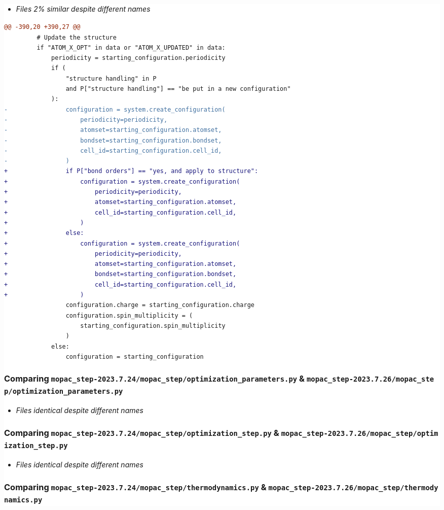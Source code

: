  * *Files 2% similar despite different names*

```diff
@@ -390,20 +390,27 @@
         # Update the structure
         if "ATOM_X_OPT" in data or "ATOM_X_UPDATED" in data:
             periodicity = starting_configuration.periodicity
             if (
                 "structure handling" in P
                 and P["structure handling"] == "be put in a new configuration"
             ):
-                configuration = system.create_configuration(
-                    periodicity=periodicity,
-                    atomset=starting_configuration.atomset,
-                    bondset=starting_configuration.bondset,
-                    cell_id=starting_configuration.cell_id,
-                )
+                if P["bond orders"] == "yes, and apply to structure":
+                    configuration = system.create_configuration(
+                        periodicity=periodicity,
+                        atomset=starting_configuration.atomset,
+                        cell_id=starting_configuration.cell_id,
+                    )
+                else:
+                    configuration = system.create_configuration(
+                        periodicity=periodicity,
+                        atomset=starting_configuration.atomset,
+                        bondset=starting_configuration.bondset,
+                        cell_id=starting_configuration.cell_id,
+                    )
                 configuration.charge = starting_configuration.charge
                 configuration.spin_multiplicity = (
                     starting_configuration.spin_multiplicity
                 )
             else:
                 configuration = starting_configuration
```

### Comparing `mopac_step-2023.7.24/mopac_step/optimization_parameters.py` & `mopac_step-2023.7.26/mopac_step/optimization_parameters.py`

 * *Files identical despite different names*

### Comparing `mopac_step-2023.7.24/mopac_step/optimization_step.py` & `mopac_step-2023.7.26/mopac_step/optimization_step.py`

 * *Files identical despite different names*

### Comparing `mopac_step-2023.7.24/mopac_step/thermodynamics.py` & `mopac_step-2023.7.26/mopac_step/thermodynamics.py`
